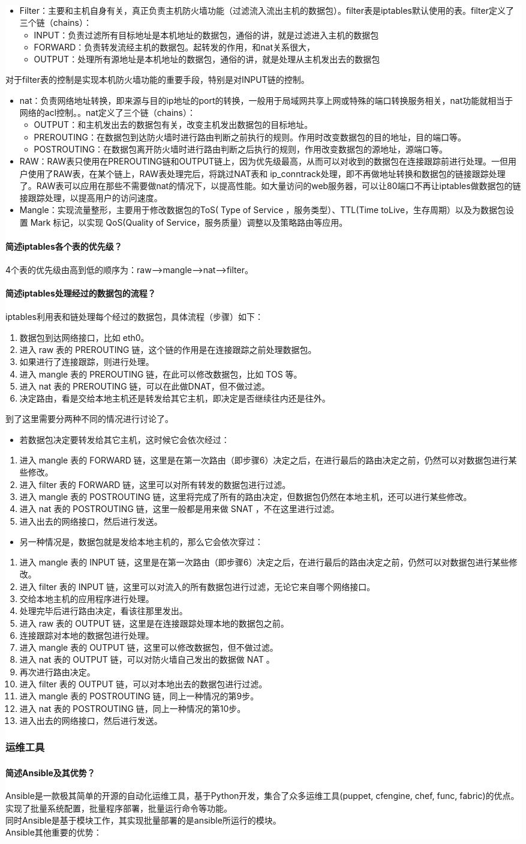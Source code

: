 - Filter：主要和主机自身有关，真正负责主机防火墙功能（过滤流入流出主机的数据包）。filter表是iptables默认使用的表。filter定义了三个链（chains）：
   - INPUT：负责过滤所有目标地址是本机地址的数据包，通俗的讲，就是过滤进入主机的数据包
   - FORWARD：负责转发流经主机的数据包。起转发的作用，和nat关系很大，
   - OUTPUT：处理所有源地址是本机地址的数据包，通俗的讲，就是处理从主机发出去的数据包

对于filter表的控制是实现本机防火墙功能的重要手段，特别是对INPUT链的控制。

- nat：负责网络地址转换，即来源与目的ip地址的port的转换，一般用于局域网共享上网或特殊的端口转换服务相关，nat功能就相当于网络的acl控制。。nat定义了三个链（chains）：
   - OUTPUT：和主机发出去的数据包有关，改变主机发出数据包的目标地址。
   - PREROUTING：在数据包到达防火墙时进行路由判断之前执行的规则。作用时改变数据包的目的地址，目的端口等。
   - POSTROUTING：在数据包离开防火墙时进行路由判断之后执行的规则，作用改变数据包的源地址，源端口等。
- RAW：RAW表只使用在PREROUTING链和OUTPUT链上，因为优先级最高，从而可以对收到的数据包在连接跟踪前进行处理。一但用户使用了RAW表，在某个链上，RAW表处理完后，将跳过NAT表和 ip_conntrack处理，即不再做地址转换和数据包的链接跟踪处理了。RAW表可以应用在那些不需要做nat的情况下，以提高性能。如大量访问的web服务器，可以让80端口不再让iptables做数据包的链接跟踪处理，以提高用户的访问速度。
- Mangle：实现流量整形，主要用于修改数据包的ToS( Type of Service ，服务类型）、TTL(Time toLive，生存周期）以及为数据包设置 Mark 标记，以实现 QoS(Quality of Service，服务质量）调整以及策略路由等应用。
<a name="OPOIC"></a>
#### 简述iptables各个表的优先级？
4个表的优先级由高到低的顺序为：raw-->mangle-->nat-->filter。
<a name="M3pjz"></a>
#### 简述iptables处理经过的数据包的流程？
iptables利用表和链处理每个经过的数据包，具体流程（步骤）如下：

1. 数据包到达网络接口，比如 eth0。
2. 进入 raw 表的 PREROUTING 链，这个链的作用是在连接跟踪之前处理数据包。
3. 如果进行了连接跟踪，则进行处理。
4. 进入 mangle 表的 PREROUTING 链，在此可以修改数据包，比如 TOS 等。
5. 进入 nat 表的 PREROUTING 链，可以在此做DNAT，但不做过滤。
6. 决定路由，看是交给本地主机还是转发给其它主机，即决定是否继续往内还是往外。

到了这里需要分两种不同的情况进行讨论了。

- 若数据包决定要转发给其它主机，这时候它会依次经过：
1. 进入 mangle 表的 FORWARD 链，这里是在第一次路由（即步骤6）决定之后，在进行最后的路由决定之前，仍然可以对数据包进行某些修改。
2. 进入 filter 表的 FORWARD 链，这里可以对所有转发的数据包进行过滤。
3. 进入 mangle 表的 POSTROUTING 链，这里将完成了所有的路由决定，但数据包仍然在本地主机，还可以进行某些修改。
4. 进入 nat 表的 POSTROUTING 链，这里一般都是用来做 SNAT ，不在这里进行过滤。
5. 进入出去的网络接口，然后进行发送。

- 另一种情况是，数据包就是发给本地主机的，那么它会依次穿过：
1. 进入 mangle 表的 INPUT 链，这里是在第一次路由（即步骤6）决定之后，在进行最后的路由决定之前，仍然可以对数据包进行某些修改。
2. 进入 filter 表的 INPUT 链，这里可以对流入的所有数据包进行过滤，无论它来自哪个网络接口。
3. 交给本地主机的应用程序进行处理。
4. 处理完毕后进行路由决定，看该往那里发出。
5. 进入 raw 表的 OUTPUT 链，这里是在连接跟踪处理本地的数据包之前。
6. 连接跟踪对本地的数据包进行处理。
7. 进入 mangle 表的 OUTPUT 链，这里可以修改数据包，但不做过滤。
8. 进入 nat 表的 OUTPUT 链，可以对防火墙自己发出的数据做 NAT 。
9. 再次进行路由决定。
10. 进入 filter 表的 OUTPUT 链，可以对本地出去的数据包进行过滤。
11. 进入 mangle 表的 POSTROUTING 链，同上一种情况的第9步。
12. 进入 nat 表的 POSTROUTING 链，同上一种情况的第10步。
13. 进入出去的网络接口，然后进行发送。
<a name="gg804"></a>
### 运维工具
<a name="MEmaO"></a>
#### 简述Ansible及其优势？
Ansible是一款极其简单的开源的自动化运维工具，基于Python开发，集合了众多运维工具(puppet, cfengine, chef, func, fabric)的优点。实现了批量系统配置，批量程序部署，批量运行命令等功能。<br />同时Ansible是基于模块工作，其实现批量部署的是ansible所运行的模块。<br />Ansible其他重要的优势：
